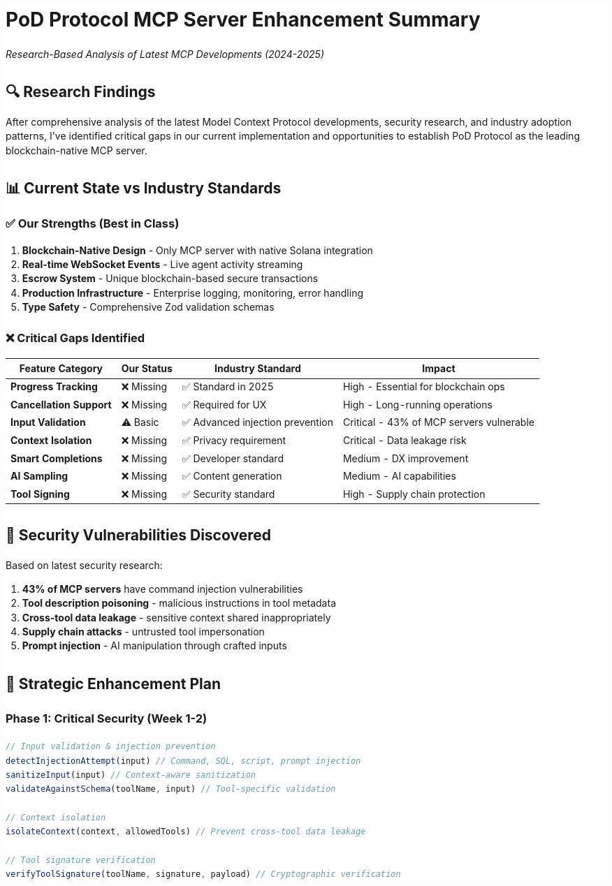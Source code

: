 # PoD Protocol MCP Server Enhancement Summary
*Research-Based Analysis of Latest MCP Developments (2024-2025)*

## 🔍 **Research Findings**

After comprehensive analysis of the latest Model Context Protocol developments, security research, and industry adoption patterns, I've identified critical gaps in our current implementation and opportunities to establish PoD Protocol as the leading blockchain-native MCP server.

## 📊 **Current State vs Industry Standards**

### ✅ **Our Strengths (Best in Class)**
1. **Blockchain-Native Design** - Only MCP server with native Solana integration
2. **Real-time WebSocket Events** - Live agent activity streaming  
3. **Escrow System** - Unique blockchain-based secure transactions
4. **Production Infrastructure** - Enterprise logging, monitoring, error handling
5. **Type Safety** - Comprehensive Zod validation schemas

### ❌ **Critical Gaps Identified**

| Feature Category | Our Status | Industry Standard | Impact |
|-----------------|------------|-------------------|---------|
| **Progress Tracking** | ❌ Missing | ✅ Standard in 2025 | High - Essential for blockchain ops |
| **Cancellation Support** | ❌ Missing | ✅ Required for UX | High - Long-running operations |
| **Input Validation** | ⚠️ Basic | ✅ Advanced injection prevention | Critical - 43% of MCP servers vulnerable |
| **Context Isolation** | ❌ Missing | ✅ Privacy requirement | Critical - Data leakage risk |
| **Smart Completions** | ❌ Missing | ✅ Developer standard | Medium - DX improvement |
| **AI Sampling** | ❌ Missing | ✅ Content generation | Medium - AI capabilities |
| **Tool Signing** | ❌ Missing | ✅ Security standard | High - Supply chain protection |

## 🚨 **Security Vulnerabilities Discovered**

Based on latest security research:

1. **43% of MCP servers** have command injection vulnerabilities
2. **Tool description poisoning** - malicious instructions in tool metadata
3. **Cross-tool data leakage** - sensitive context shared inappropriately  
4. **Supply chain attacks** - untrusted tool impersonation
5. **Prompt injection** - AI manipulation through crafted inputs

## 🎯 **Strategic Enhancement Plan**

### **Phase 1: Critical Security (Week 1-2)**
```typescript
// Input validation & injection prevention
detectInjectionAttempt(input) // Command, SQL, script, prompt injection
sanitizeInput(input) // Context-aware sanitization
validateAgainstSchema(toolName, input) // Tool-specific validation

// Context isolation
isolateContext(context, allowedTools) // Prevent cross-tool data leakage

// Tool signature verification  
verifyToolSignature(toolName, signature, payload) // Cryptographic verification
```
